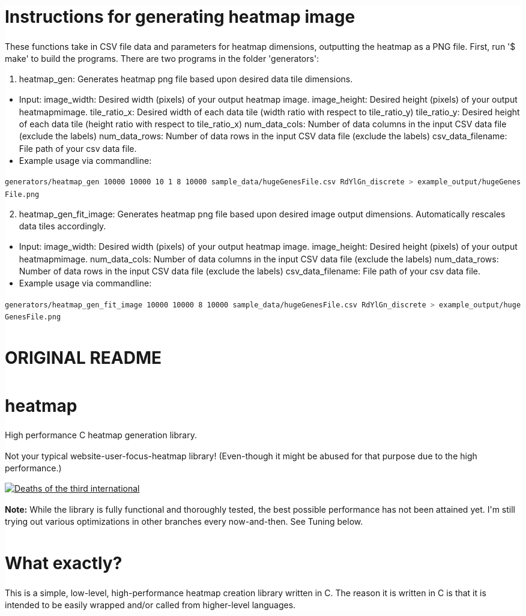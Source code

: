 Instructions for generating heatmap image
=========================================
These functions take in CSV file data and parameters for heatmap dimensions, outputting the heatmap as a PNG file.
First, run '$ make' to build the programs. There are two programs in the folder 'generators':

1) heatmap_gen: Generates heatmap png file based upon desired data tile dimensions.
- Input: 
image_width: Desired width (pixels) of your output heatmap image. 
image_height: Desired height (pixels) of your output heatmapmimage.
tile_ratio_x: Desired width of each data tile (width ratio with respect to tile_ratio_y)
tile_ratio_y: Desired height of each data tile (height ratio with respect to tile_ratio_x)
num_data_cols: Number of data columns in the input CSV data file (exclude the labels)
num_data_rows: Number of data rows in the input CSV data file (exclude the labels)
csv_data_filename: File path of your csv data file.
- Example usage via commandline: 
```bash
generators/heatmap_gen 10000 10000 10 1 8 10000 sample_data/hugeGenesFile.csv RdYlGn_discrete > example_output/hugeGenesFile.png
```

2) heatmap_gen_fit_image: Generates heatmap png file based upon desired image output dimensions. Automatically rescales data tiles accordingly.
- Input: 
image_width: Desired width (pixels) of your output heatmap image. 
image_height: Desired height (pixels) of your output heatmapmimage.
num_data_cols: Number of data columns in the input CSV data file (exclude the labels)
num_data_rows: Number of data rows in the input CSV data file (exclude the labels)
csv_data_filename: File path of your csv data file.
- Example usage via commandline: 
```bash
generators/heatmap_gen_fit_image 10000 10000 8 10000 sample_data/hugeGenesFile.csv RdYlGn_discrete > example_output/hugeGenesFile.png
```


ORIGINAL README
================

heatmap
=======

High performance C heatmap generation library.

Not your typical website-user-focus-heatmap library!
(Even-though it might be abused for that purpose due to the high performance.)

[![Deaths of the third international](examples/ti3_deaths.png)](examples/ti3_deaths_full.jpg)

**Note:** While the library is fully functional and thoroughly tested,
the best possible performance has not been attained yet. I'm still trying out
various optimizations in other branches every now-and-then. See Tuning below.

What exactly?
=============

This is a simple, low-level, high-performance heatmap creation library written
in C. The reason it is written in C is that it is intended to be easily wrapped
and/or called from higher-level languages.
